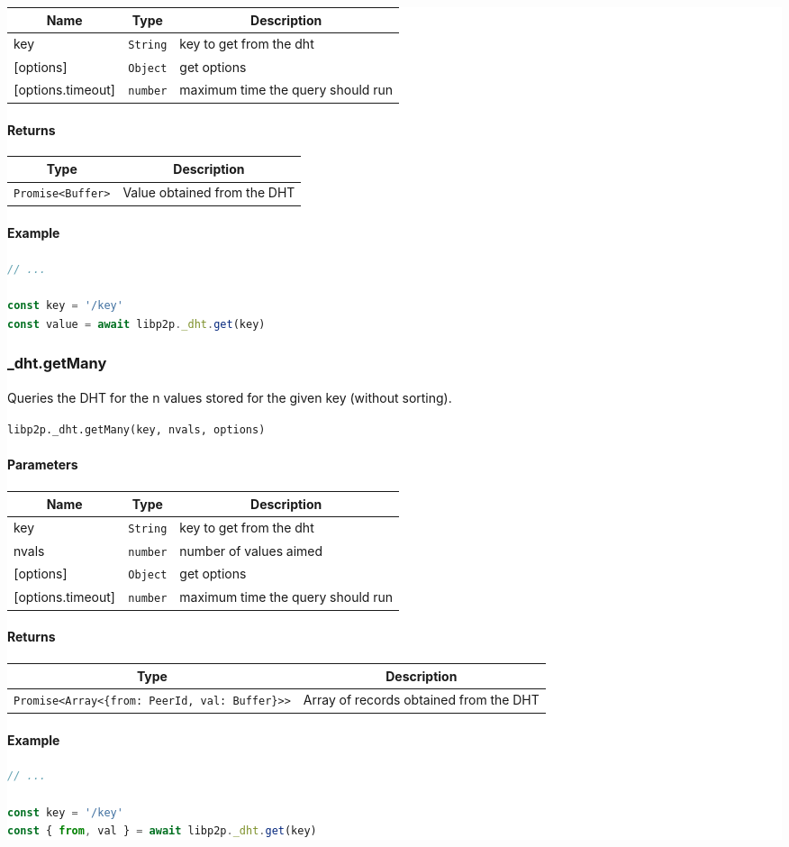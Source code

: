 | Name | Type | Description |
|------|------|-------------|
| key | `String` | key to get from the dht |
| [options] | `Object` | get options |
| [options.timeout] | `number` | maximum time the query should run |

#### Returns

| Type | Description |
|------|-------------|
| `Promise<Buffer>` | Value obtained from the DHT |

#### Example

```js
// ...

const key = '/key'
const value = await libp2p._dht.get(key)
```

### _dht.getMany

Queries the DHT for the n values stored for the given key (without sorting).

`libp2p._dht.getMany(key, nvals, options)`

#### Parameters

| Name | Type | Description |
|------|------|-------------|
| key | `String` | key to get from the dht |
| nvals | `number` | number of values aimed |
| [options] | `Object` | get options |
| [options.timeout] | `number` | maximum time the query should run |

#### Returns

| Type | Description |
|------|-------------|
| `Promise<Array<{from: PeerId, val: Buffer}>>` | Array of records obtained from the DHT |

#### Example

```js
// ...

const key = '/key'
const { from, val } = await libp2p._dht.get(key)
```
